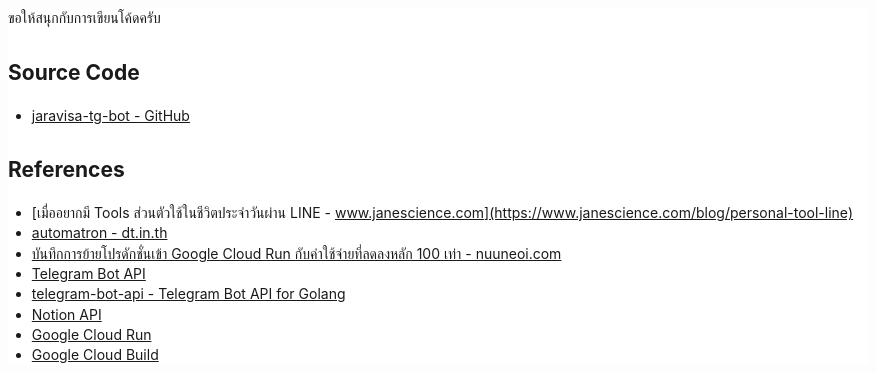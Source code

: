 ขอให้สนุกกับการเขียนโค้ดครับ

## Source Code

- [jaravisa-tg-bot - GitHub](https://github.com/anwam/jaravisa-tg-bot)

## References

- [เมื่ออยากมี Tools ส่วนตัวใช้ในชีวิตประจำวันผ่าน LINE - www.janescience.com](https://www.janescience.com/blog/personal-tool-line)
- [automatron - dt.in.th](https://dt.in.th/automatron.html)
- [บันทึกการย้ายโปรดักชั่นเข้า Google Cloud Run กับค่าใช้จ่ายที่ลดลงหลัก 100 เท่า - nuuneoi.com](https://nuuneoi.com/blog/blog.php?read_id=973)
- [Telegram Bot API](https://core.telegram.org/bots/api)
- [telegram-bot-api - Telegram Bot API for Golang](https://github.com/go-telegram-bot-api/telegram-bot-api)
- [Notion API](https://developers.notion.com/)
- [Google Cloud Run](https://cloud.google.com/run)
- [Google Cloud Build](https://cloud.google.com/build)
